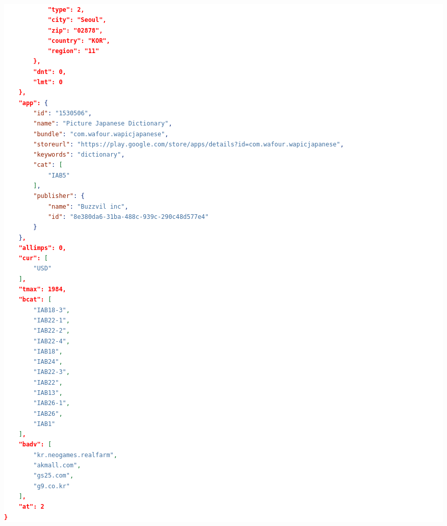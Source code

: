 ```json
            "type": 2,
            "city": "Seoul",
            "zip": "02878",
            "country": "KOR",
            "region": "11"
        },
        "dnt": 0,
        "lmt": 0
    },
    "app": {
        "id": "1530506",
        "name": "Picture Japanese Dictionary",
        "bundle": "com.wafour.wapicjapanese",
        "storeurl": "https://play.google.com/store/apps/details?id=com.wafour.wapicjapanese",
        "keywords": "dictionary",
        "cat": [
            "IAB5"
        ],
        "publisher": {
            "name": "Buzzvil inc",
            "id": "8e380da6-31ba-488c-939c-290c48d577e4"
        }
    },
    "allimps": 0,
    "cur": [
        "USD"
    ],
    "tmax": 1984,
    "bcat": [
        "IAB18-3",
        "IAB22-1",
        "IAB22-2",
        "IAB22-4",
        "IAB18",
        "IAB24",
        "IAB22-3",
        "IAB22",
        "IAB13",
        "IAB26-1",
        "IAB26",
        "IAB1"
    ],
    "badv": [
        "kr.neogames.realfarm",
        "akmall.com",
        "gs25.com",
        "g9.co.kr"
    ],
    "at": 2
}
```

